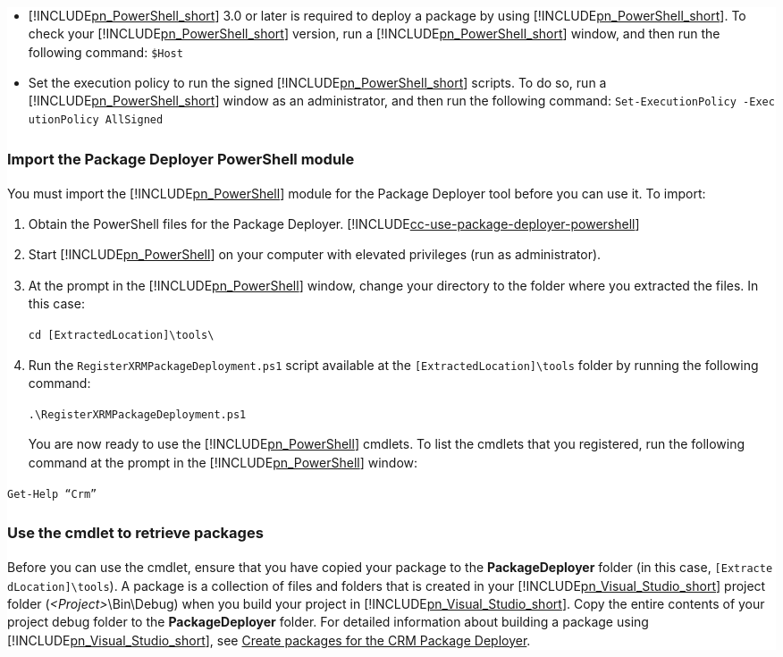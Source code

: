 - [!INCLUDE[pn_PowerShell_short](../includes/pn-powershell-short.md)] 3.0 or later is required to deploy a package by using [!INCLUDE[pn_PowerShell_short](../includes/pn-powershell-short.md)]. To check your [!INCLUDE[pn_PowerShell_short](../includes/pn-powershell-short.md)] version, run a [!INCLUDE[pn_PowerShell_short](../includes/pn-powershell-short.md)] window, and then run the following command: `$Host`  
  
- Set the execution policy to run the signed [!INCLUDE[pn_PowerShell_short](../includes/pn-powershell-short.md)] scripts. To do so, run a [!INCLUDE[pn_PowerShell_short](../includes/pn-powershell-short.md)] window as an administrator, and then run the following command: `Set-ExecutionPolicy -ExecutionPolicy AllSigned`  
  
<a name="import"></a>   

### Import the Package Deployer PowerShell module  
 You must import the [!INCLUDE[pn_PowerShell](../includes/pn-powershell.md)] module for the Package Deployer tool before you can use it. To import:  
  
1. Obtain the PowerShell files for the Package Deployer. [!INCLUDE[cc-use-package-deployer-powershell](../includes/cc-use-package-deployer-powershell.md)]  
  
2. Start [!INCLUDE[pn_PowerShell](../includes/pn-powershell.md)] on your computer with elevated privileges (run as administrator).  
  
3. At the prompt in the [!INCLUDE[pn_PowerShell](../includes/pn-powershell.md)] window, change your directory to the folder where you extracted the files. In this case:  
  
   ```  
   cd [ExtractedLocation]\tools\  
   ```  
  
4. Run the `RegisterXRMPackageDeployment.ps1` script available at the `[ExtractedLocation]\tools` folder by running the following command:  
  
   ```  
   .\RegisterXRMPackageDeployment.ps1  
   ```
  
   You are now ready to use the [!INCLUDE[pn_PowerShell](../includes/pn-powershell.md)] cmdlets. To list the cmdlets that you registered, run the following command at the prompt in the [!INCLUDE[pn_PowerShell](../includes/pn-powershell.md)] window:  
  
```  
Get-Help “Crm”  
```  
  
<a name="retrieve"></a>   

### Use the cmdlet to retrieve packages  
 Before you can use the cmdlet, ensure that you have copied your package to the **PackageDeployer** folder (in this case, `[ExtractedLocation]\tools`). A package is a collection of files and folders that is created in your [!INCLUDE[pn_Visual_Studio_short](../includes/pn-visual-studio-short.md)] project folder (*\<Project>*\Bin\Debug) when you build your project in [!INCLUDE[pn_Visual_Studio_short](../includes/pn-visual-studio-short.md)]. Copy the entire contents of your project debug folder to the **PackageDeployer** folder. For detailed information about building a package using [!INCLUDE[pn_Visual_Studio_short](../includes/pn-visual-studio-short.md)], see [Create packages for the CRM Package Deployer](../developer/create-packages-package-deployer.md). 
  